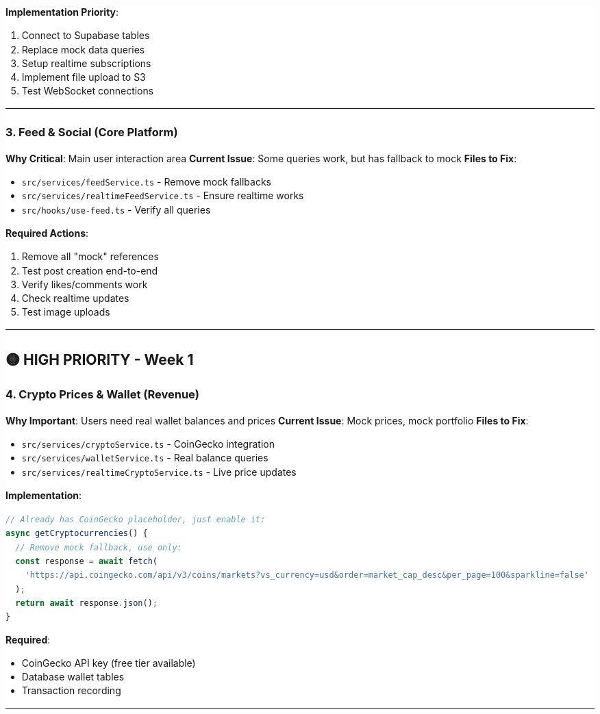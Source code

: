 **Implementation Priority**:
1. Connect to Supabase tables
2. Replace mock data queries
3. Setup realtime subscriptions
4. Implement file upload to S3
5. Test WebSocket connections

---

### 3. Feed & Social (Core Platform)
**Why Critical**: Main user interaction area
**Current Issue**: Some queries work, but has fallback to mock
**Files to Fix**:
- `src/services/feedService.ts` - Remove mock fallbacks
- `src/services/realtimeFeedService.ts` - Ensure realtime works
- `src/hooks/use-feed.ts` - Verify all queries

**Required Actions**:
1. Remove all "mock" references
2. Test post creation end-to-end
3. Verify likes/comments work
4. Check realtime updates
5. Test image uploads

---

## 🟡 HIGH PRIORITY - Week 1

### 4. Crypto Prices & Wallet (Revenue)
**Why Important**: Users need real wallet balances and prices
**Current Issue**: Mock prices, mock portfolio
**Files to Fix**:
- `src/services/cryptoService.ts` - CoinGecko integration
- `src/services/walletService.ts` - Real balance queries
- `src/services/realtimeCryptoService.ts` - Live price updates

**Implementation**:
```typescript
// Already has CoinGecko placeholder, just enable it:
async getCryptocurrencies() {
  // Remove mock fallback, use only:
  const response = await fetch(
    'https://api.coingecko.com/api/v3/coins/markets?vs_currency=usd&order=market_cap_desc&per_page=100&sparkline=false'
  );
  return await response.json();
}
```

**Required**:
- CoinGecko API key (free tier available)
- Database wallet tables
- Transaction recording

---